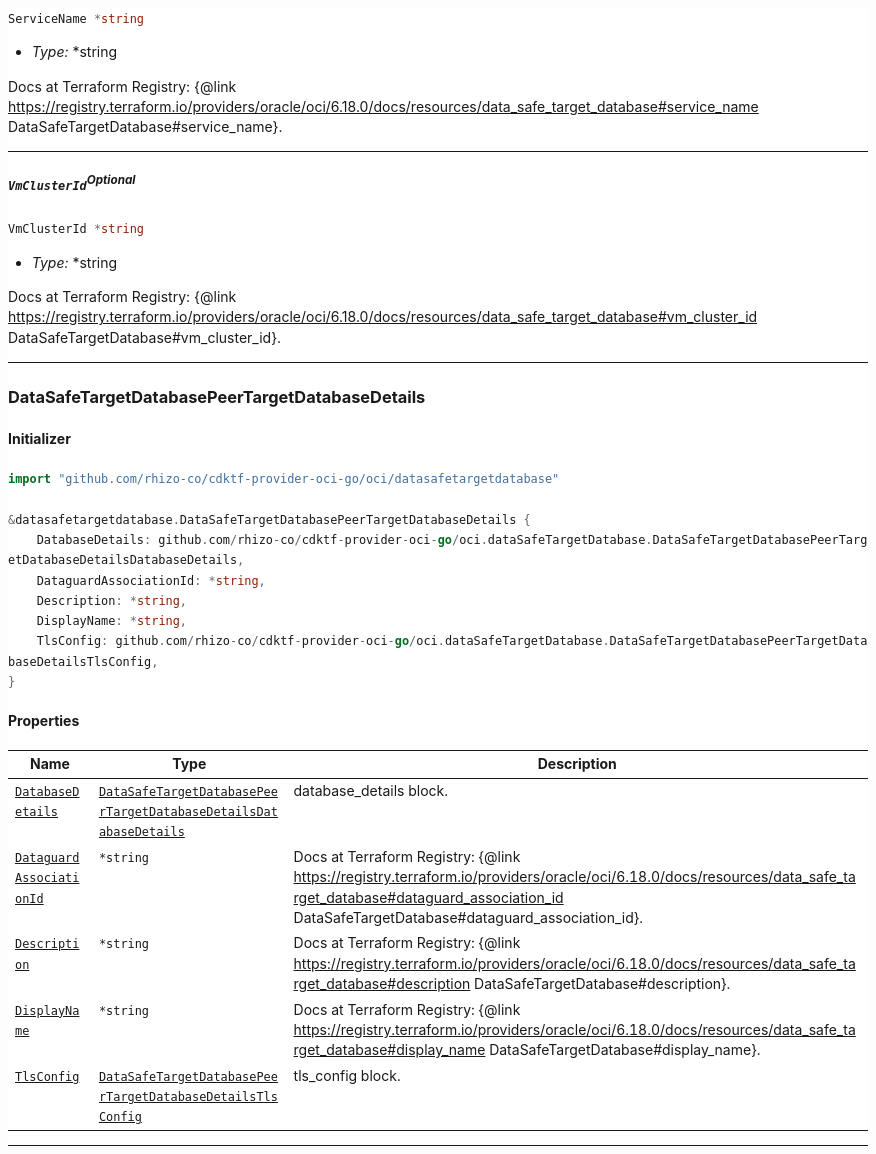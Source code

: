 ```go
ServiceName *string
```

- *Type:* *string

Docs at Terraform Registry: {@link https://registry.terraform.io/providers/oracle/oci/6.18.0/docs/resources/data_safe_target_database#service_name DataSafeTargetDatabase#service_name}.

---

##### `VmClusterId`<sup>Optional</sup> <a name="VmClusterId" id="rhizo-co-terraform-provider-oci.dataSafeTargetDatabase.DataSafeTargetDatabaseDatabaseDetails.property.vmClusterId"></a>

```go
VmClusterId *string
```

- *Type:* *string

Docs at Terraform Registry: {@link https://registry.terraform.io/providers/oracle/oci/6.18.0/docs/resources/data_safe_target_database#vm_cluster_id DataSafeTargetDatabase#vm_cluster_id}.

---

### DataSafeTargetDatabasePeerTargetDatabaseDetails <a name="DataSafeTargetDatabasePeerTargetDatabaseDetails" id="rhizo-co-terraform-provider-oci.dataSafeTargetDatabase.DataSafeTargetDatabasePeerTargetDatabaseDetails"></a>

#### Initializer <a name="Initializer" id="rhizo-co-terraform-provider-oci.dataSafeTargetDatabase.DataSafeTargetDatabasePeerTargetDatabaseDetails.Initializer"></a>

```go
import "github.com/rhizo-co/cdktf-provider-oci-go/oci/datasafetargetdatabase"

&datasafetargetdatabase.DataSafeTargetDatabasePeerTargetDatabaseDetails {
	DatabaseDetails: github.com/rhizo-co/cdktf-provider-oci-go/oci.dataSafeTargetDatabase.DataSafeTargetDatabasePeerTargetDatabaseDetailsDatabaseDetails,
	DataguardAssociationId: *string,
	Description: *string,
	DisplayName: *string,
	TlsConfig: github.com/rhizo-co/cdktf-provider-oci-go/oci.dataSafeTargetDatabase.DataSafeTargetDatabasePeerTargetDatabaseDetailsTlsConfig,
}
```

#### Properties <a name="Properties" id="Properties"></a>

| **Name** | **Type** | **Description** |
| --- | --- | --- |
| <code><a href="#rhizo-co-terraform-provider-oci.dataSafeTargetDatabase.DataSafeTargetDatabasePeerTargetDatabaseDetails.property.databaseDetails">DatabaseDetails</a></code> | <code><a href="#rhizo-co-terraform-provider-oci.dataSafeTargetDatabase.DataSafeTargetDatabasePeerTargetDatabaseDetailsDatabaseDetails">DataSafeTargetDatabasePeerTargetDatabaseDetailsDatabaseDetails</a></code> | database_details block. |
| <code><a href="#rhizo-co-terraform-provider-oci.dataSafeTargetDatabase.DataSafeTargetDatabasePeerTargetDatabaseDetails.property.dataguardAssociationId">DataguardAssociationId</a></code> | <code>*string</code> | Docs at Terraform Registry: {@link https://registry.terraform.io/providers/oracle/oci/6.18.0/docs/resources/data_safe_target_database#dataguard_association_id DataSafeTargetDatabase#dataguard_association_id}. |
| <code><a href="#rhizo-co-terraform-provider-oci.dataSafeTargetDatabase.DataSafeTargetDatabasePeerTargetDatabaseDetails.property.description">Description</a></code> | <code>*string</code> | Docs at Terraform Registry: {@link https://registry.terraform.io/providers/oracle/oci/6.18.0/docs/resources/data_safe_target_database#description DataSafeTargetDatabase#description}. |
| <code><a href="#rhizo-co-terraform-provider-oci.dataSafeTargetDatabase.DataSafeTargetDatabasePeerTargetDatabaseDetails.property.displayName">DisplayName</a></code> | <code>*string</code> | Docs at Terraform Registry: {@link https://registry.terraform.io/providers/oracle/oci/6.18.0/docs/resources/data_safe_target_database#display_name DataSafeTargetDatabase#display_name}. |
| <code><a href="#rhizo-co-terraform-provider-oci.dataSafeTargetDatabase.DataSafeTargetDatabasePeerTargetDatabaseDetails.property.tlsConfig">TlsConfig</a></code> | <code><a href="#rhizo-co-terraform-provider-oci.dataSafeTargetDatabase.DataSafeTargetDatabasePeerTargetDatabaseDetailsTlsConfig">DataSafeTargetDatabasePeerTargetDatabaseDetailsTlsConfig</a></code> | tls_config block. |

---